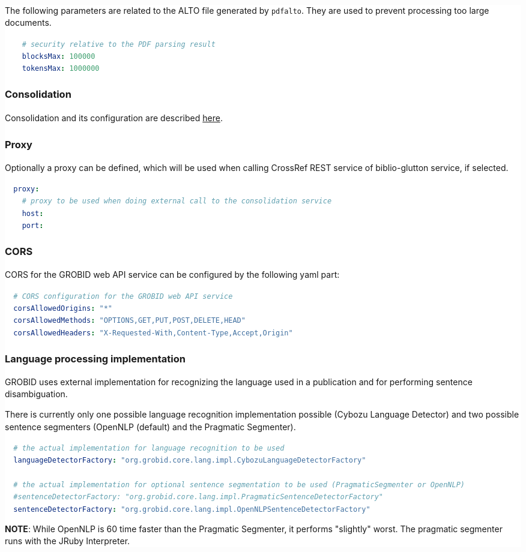The following parameters are related to the ALTO file generated by `pdfalto`. They are used to prevent processing too large documents. 

```yml
    # security relative to the PDF parsing result
    blocksMax: 100000
    tokensMax: 1000000
```

### Consolidation

Consolidation and its configuration are described [here](https://grobid.readthedocs.io/en/latest/Consolidation/).

### Proxy 

Optionally a proxy can be defined, which will be used when calling CrossRef REST service of biblio-glutton service, if selected. 

```yml
  proxy:
    # proxy to be used when doing external call to the consolidation service
    host: 
    port: 
```

### CORS

CORS for the GROBID web API service can be configured by the following yaml part: 

```yml
  # CORS configuration for the GROBID web API service
  corsAllowedOrigins: "*"
  corsAllowedMethods: "OPTIONS,GET,PUT,POST,DELETE,HEAD"
  corsAllowedHeaders: "X-Requested-With,Content-Type,Accept,Origin"
```

### Language processing implementation

GROBID uses external implementation for recognizing the language used in a publication and for performing sentence disambiguation. 

There is currently only one possible language recognition implementation possible (Cybozu Language Detector) and two possible sentence segmenters (OpenNLP (default) and the Pragmatic Segmenter).

```yml 
  # the actual implementation for language recognition to be used
  languageDetectorFactory: "org.grobid.core.lang.impl.CybozuLanguageDetectorFactory"

  # the actual implementation for optional sentence segmentation to be used (PragmaticSegmenter or OpenNLP)
  #sentenceDetectorFactory: "org.grobid.core.lang.impl.PragmaticSentenceDetectorFactory"
  sentenceDetectorFactory: "org.grobid.core.lang.impl.OpenNLPSentenceDetectorFactory"  
```
**NOTE**: While OpenNLP is 60 time faster than the Pragmatic Segmenter, it performs "slightly" worst. The pragmatic segmenter runs with the JRuby Interpreter.  
